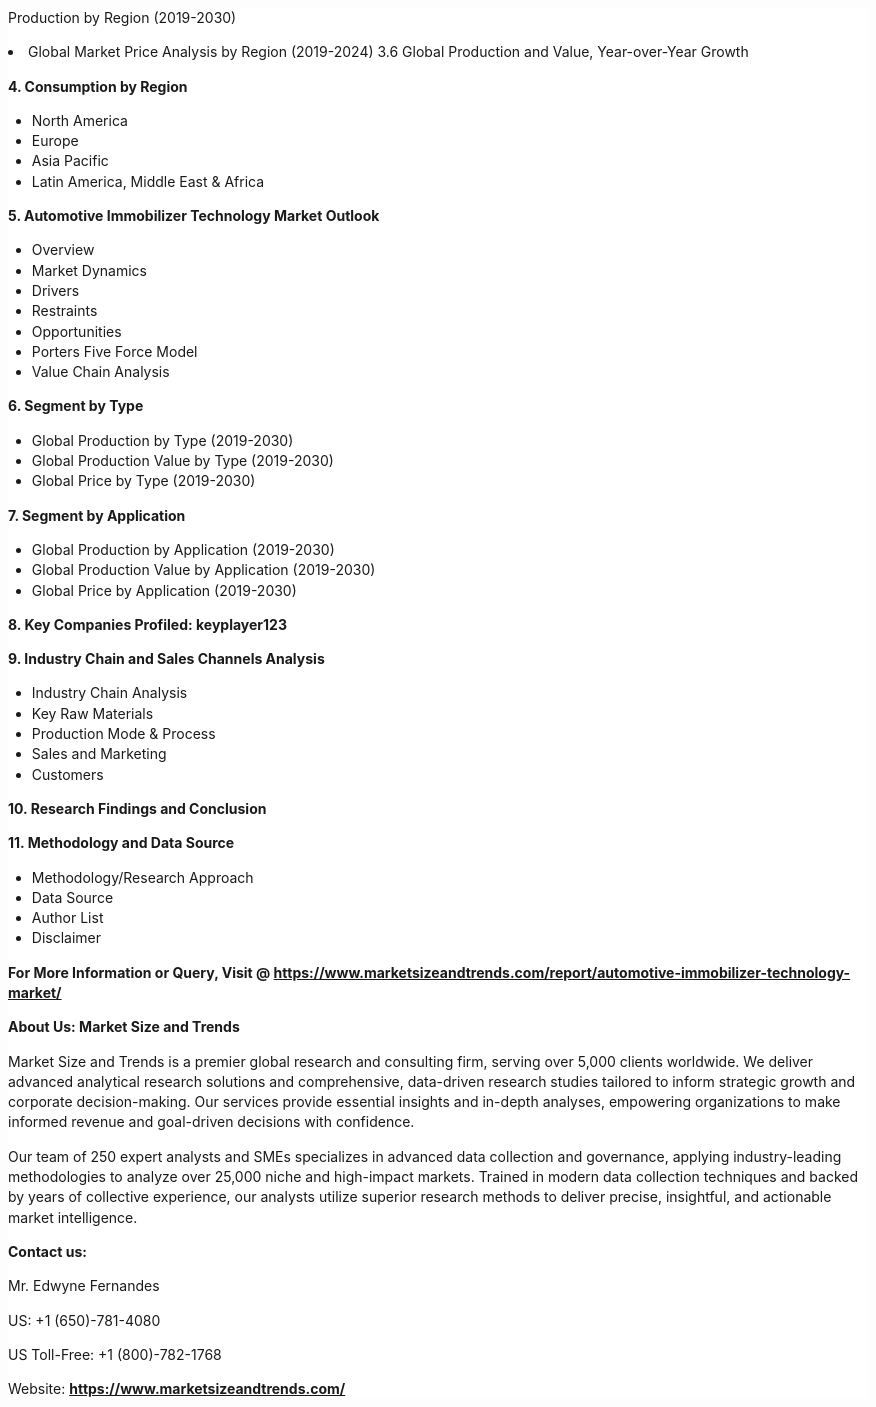 Production by Region (2019-2030)</li><li>Global Market Price Analysis by Region (2019-2024) 3.6 Global Production and Value, Year-over-Year Growth</li></ul><p><strong>4. Consumption by Region</strong></p><ul><li>North America</li><li>Europe</li><li>Asia Pacific</li><li>Latin America, Middle East &amp; Africa</li></ul><p><strong>5. Automotive Immobilizer Technology Market Outlook</strong></p><ul><li>Overview</li><li>Market Dynamics</li><li>Drivers</li><li>Restraints</li><li>Opportunities</li><li>Porters Five Force Model</li><li>Value Chain Analysis&nbsp;</li></ul><p><strong>6. Segment by Type</strong></p><ul><li>Global Production by Type (2019-2030)</li><li>Global Production Value by Type (2019-2030)</li><li>Global Price by Type (2019-2030)</li></ul><p><strong>7. Segment by Application</strong></p><ul><li>Global Production by Application (2019-2030)</li><li>Global Production Value by Application (2019-2030)</li><li>Global Price by Application (2019-2030)</li></ul><p><strong>8. Key Companies Profiled: keyplayer123</strong></p><p><strong>9. Industry Chain and Sales Channels Analysis</strong></p><ul><li>Industry Chain Analysis</li><li>Key Raw Materials</li><li>Production Mode &amp; Process</li><li>Sales and Marketing</li><li>Customers</li></ul><p><strong>10. Research Findings and Conclusion</strong></p><p><strong>11. Methodology and Data Source</strong></p><ul><li>Methodology/Research Approach</li><li>Data Source</li><li>Author List</li><li>Disclaimer</li></ul></p><p><strong>For More Information or Query, Visit @ <a href="https://www.marketsizeandtrends.com/report/automotive-immobilizer-technology-market/">https://www.marketsizeandtrends.com/report/automotive-immobilizer-technology-market/</a></strong></p><p><strong>About Us: Market Size and Trends</strong></p><p>Market Size and Trends is a premier global research and consulting firm, serving over 5,000 clients worldwide. We deliver advanced analytical research solutions and comprehensive, data-driven research studies tailored to inform strategic growth and corporate decision-making. Our services provide essential insights and in-depth analyses, empowering organizations to make informed revenue and goal-driven decisions with confidence.</p><p>Our team of 250 expert analysts and SMEs specializes in advanced data collection and governance, applying industry-leading methodologies to analyze over 25,000 niche and high-impact markets. Trained in modern data collection techniques and backed by years of collective experience, our analysts utilize superior research methods to deliver precise, insightful, and actionable market intelligence.</p><p><strong>Contact us:</strong></p><p>Mr. Edwyne Fernandes</p><p>US: +1 (650)-781-4080</p><p>US Toll-Free: +1 (800)-782-1768</p><p>Website: <strong><a href="https://www.marketsizeandtrends.com/">https://www.marketsizeandtrends.com/</a></strong></p>
